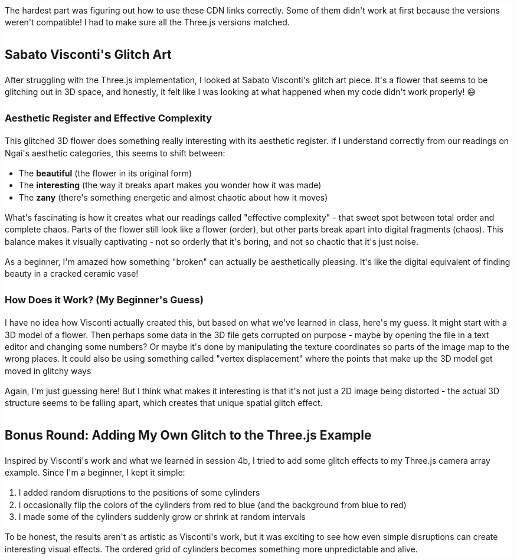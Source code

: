 The hardest part was figuring out how to use these CDN links correctly. Some of them didn't work at first because the versions weren't compatible! I had to make sure all the Three.js versions matched.

## Sabato Visconti's Glitch Art

After struggling with the Three.js implementation, I looked at Sabato Visconti's glitch art piece. It's a flower that seems to be glitching out in 3D space, and honestly, it felt like I was looking at what happened when my code didn't work properly! 😅

### Aesthetic Register and Effective Complexity

This glitched 3D flower does something really interesting with its aesthetic register. If I understand correctly from our readings on Ngai's aesthetic categories, this seems to shift between:

- The **beautiful** (the flower in its original form)
- The **interesting** (the way it breaks apart makes you wonder how it was made)
- The **zany** (there's something energetic and almost chaotic about how it moves)

What's fascinating is how it creates what our readings called "effective complexity" - that sweet spot between total order and complete chaos. Parts of the flower still look like a flower (order), but other parts break apart into digital fragments (chaos). This balance makes it visually captivating - not so orderly that it's boring, and not so chaotic that it's just noise.

As a beginner, I'm amazed how something "broken" can actually be aesthetically pleasing. It's like the digital equivalent of finding beauty in a cracked ceramic vase!

### How Does it Work? (My Beginner's Guess)

I have no idea how Visconti actually created this, but based on what we've learned in class, here's my guess. It might start with a 3D model of a flower. Then perhaps some data in the 3D file gets corrupted on purpose - maybe by opening the file in a text editor and changing some numbers? Or maybe it's done by manipulating the texture coordinates so parts of the image map to the wrong places. It could also be using something called "vertex displacement" where the points that make up the 3D model get moved in glitchy ways

Again, I'm just guessing here! But I think what makes it interesting is that it's not just a 2D image being distorted - the actual 3D structure seems to be falling apart, which creates that unique spatial glitch effect.

## Bonus Round: Adding My Own Glitch to the Three.js Example

Inspired by Visconti's work and what we learned in session 4b, I tried to add some glitch effects to my Three.js camera array example. Since I'm a beginner, I kept it simple:

1. I added random disruptions to the positions of some cylinders
2. I occasionally flip the colors of the cylinders from red to blue (and the background from blue to red)
3. I made some of the cylinders suddenly grow or shrink at random intervals

To be honest, the results aren't as artistic as Visconti's work, but it was exciting to see how even simple disruptions can create interesting visual effects. The ordered grid of cylinders becomes something more unpredictable and alive.
